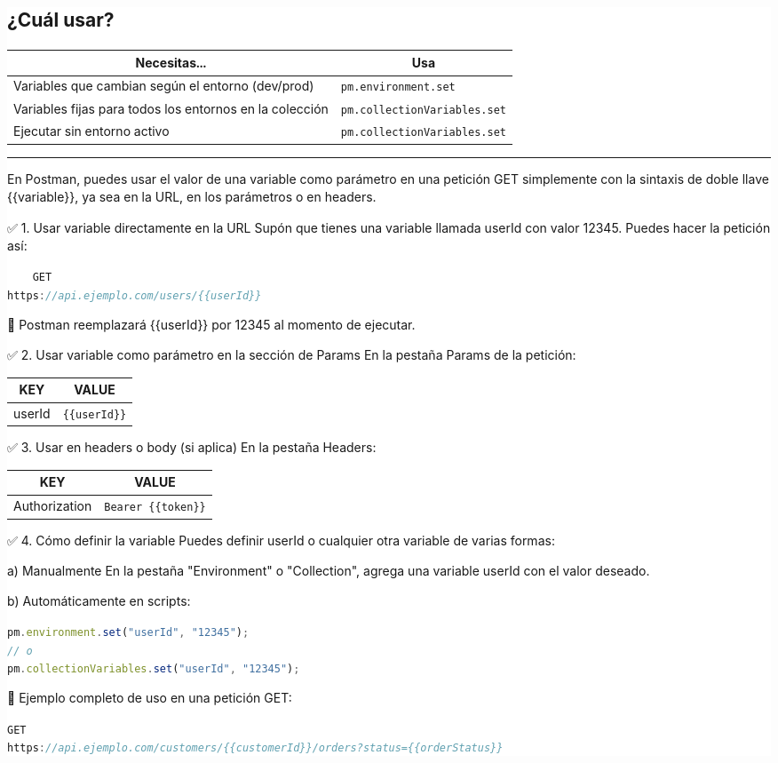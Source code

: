 ## ¿Cuál usar?

| Necesitas...                                            | Usa                          |
|---------------------------------------------------------|------------------------------|
| Variables que cambian según el entorno (dev/prod)       | `pm.environment.set`         |
| Variables fijas para todos los entornos en la colección | `pm.collectionVariables.set` |
| Ejecutar sin entorno activo                             | `pm.collectionVariables.set` |

------------------

En Postman, puedes usar el valor de una variable como parámetro en una petición GET simplemente con la sintaxis de doble
llave {{variable}}, ya sea en la URL, en los parámetros o en headers.

✅ 1. Usar variable directamente en la URL
Supón que tienes una variable llamada userId con valor 12345. Puedes hacer la petición así:

```javascript
    GET
https://api.ejemplo.com/users/{{userId}}
```

📌 Postman reemplazará {{userId}} por 12345 al momento de ejecutar.

✅ 2. Usar variable como parámetro en la sección de Params
En la pestaña Params de la petición:

| KEY    | VALUE        |
|--------|--------------|
| userId | `{{userId}}` |

✅ 3. Usar en headers o body (si aplica)
En la pestaña Headers:

| KEY           | VALUE              |
|---------------|--------------------|
| Authorization | `Bearer {{token}}` |

✅ 4. Cómo definir la variable
Puedes definir userId o cualquier otra variable de varias formas:

a) Manualmente
En la pestaña "Environment" o "Collection", agrega una variable userId con el valor deseado.

b) Automáticamente en scripts:

```javascript
pm.environment.set("userId", "12345");
// o
pm.collectionVariables.set("userId", "12345");
```

🧪 Ejemplo completo de uso en una petición GET:

```javascript
GET
https://api.ejemplo.com/customers/{{customerId}}/orders?status={{orderStatus}}
```
